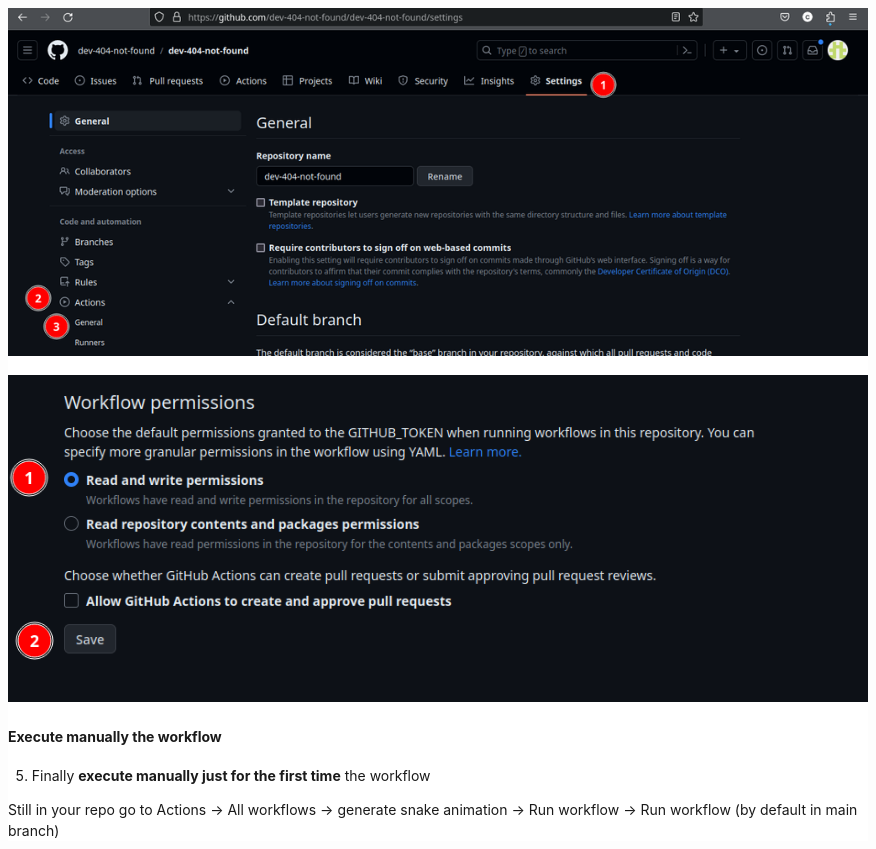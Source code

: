 ![Gh actions permissions](/assets/img/2023-08-11-snake-github/2023-08-11_actions_permissions.png)

![Gh actions permissions 2](/assets/img/2023-08-11-snake-github/2023-08-11_actions_permissions2.png)

#### Execute manually the workflow

5. Finally __execute manually just for the first time__ the workflow

 Still in your repo go to Actions -> All workflows -> generate snake animation -> Run workflow -> Run workflow (by default in main branch)
